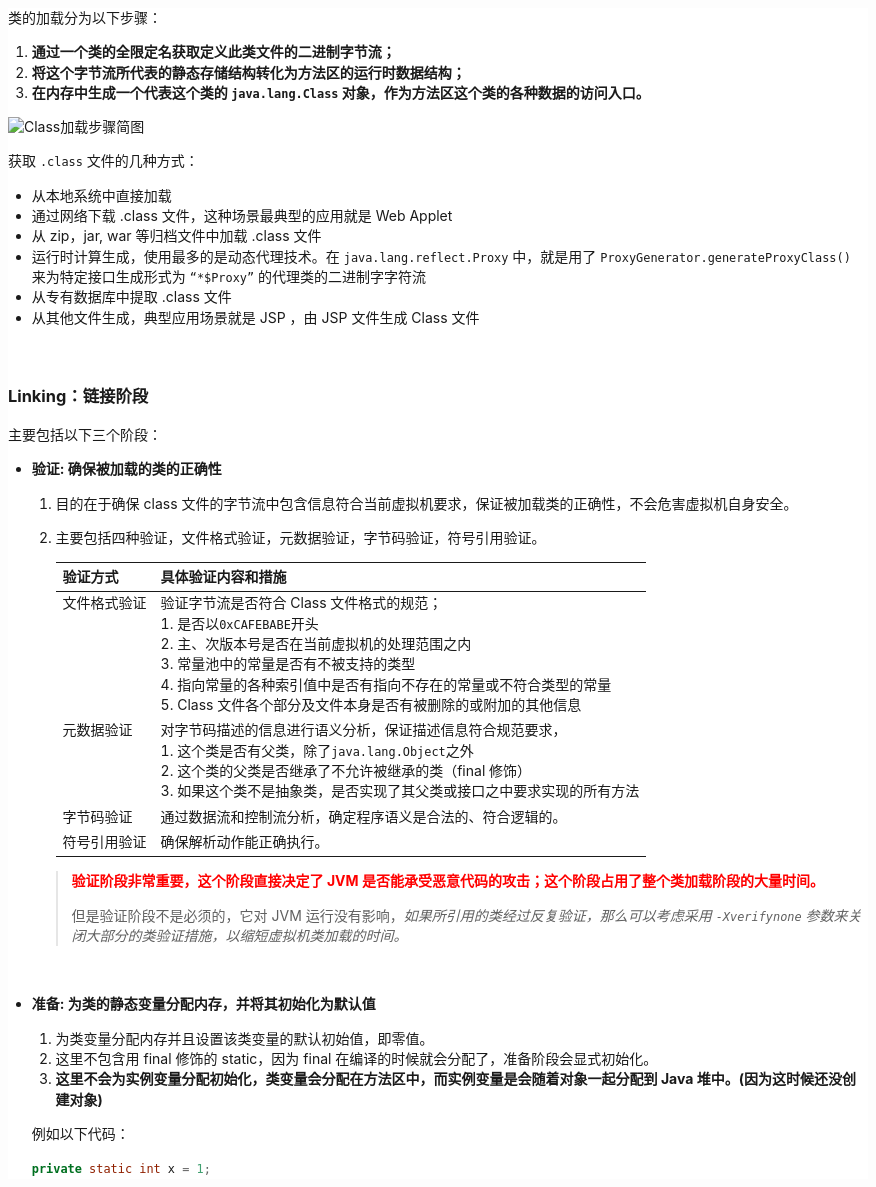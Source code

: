 类的加载分为以下步骤：

1. **通过一个类的全限定名获取定义此类文件的二进制字节流；**
2. **将这个字节流所代表的静态存储结构转化为方法区的运行时数据结构；**
3. **在内存中生成一个代表这个类的 `java.lang.Class` 对象，作为方法区这个类的各种数据的访问入口。**

![Class加载步骤简图](http://shiva.oss-cn-hangzhou.aliyuncs.com/data/java/Class%E5%8A%A0%E8%BD%BD%E6%AD%A5%E9%AA%A4%E7%AE%80%E5%9B%BE.png)



获取 `.class` 文件的几种方式：

- 从本地系统中直接加载
- 通过网络下载 .class 文件，这种场景最典型的应用就是 Web Applet
- 从 zip，jar, war 等归档文件中加载 .class 文件
- 运行时计算生成，使用最多的是动态代理技术。在 `java.lang.reflect.Proxy` 中，就是用了 `ProxyGenerator.generateProxyClass()` 来为特定接口生成形式为 `“*$Proxy”` 的代理类的二进制字字符流
- 从专有数据库中提取 .class 文件
- 从其他文件生成，典型应用场景就是 JSP ，由 JSP 文件生成 Class 文件



<br/>

### <span id="t12">Linking：链接阶段</span>

主要包括以下三个阶段：

- **验证: 确保被加载的类的正确性**

  1. 目的在于确保 class 文件的字节流中包含信息符合当前虚拟机要求，保证被加载类的正确性，不会危害虚拟机自身安全。

  2. 主要包括四种验证，文件格式验证，元数据验证，字节码验证，符号引用验证。

     | 验证方式     | 具体验证内容和措施                                           |
     | :----------- | :----------------------------------------------------------- |
     | 文件格式验证 | 验证字节流是否符合 Class 文件格式的规范；<br/>1. 是否以`0xCAFEBABE`开头<br/>2. 主、次版本号是否在当前虚拟机的处理范围之内<br/>3. 常量池中的常量是否有不被支持的类型<br/>4. 指向常量的各种索引值中是否有指向不存在的常量或不符合类型的常量<br/>5. Class 文件各个部分及文件本身是否有被删除的或附加的其他信息 |
     | 元数据验证   | 对字节码描述的信息进行语义分析，保证描述信息符合规范要求，<br/>1. 这个类是否有父类，除了`java.lang.Object`之外<br/>2. 这个类的父类是否继承了不允许被继承的类（final 修饰）<br/>3. 如果这个类不是抽象类，是否实现了其父类或接口之中要求实现的所有方法 |
     | 字节码验证   | 通过数据流和控制流分析，确定程序语义是合法的、符合逻辑的。   |
     | 符号引用验证 | 确保解析动作能正确执行。                                     |

  

  > <font color="red">**验证阶段非常重要，这个阶段直接决定了 JVM 是否能承受恶意代码的攻击；这个阶段占用了整个类加载阶段的大量时间。**</font>
  >
  > 但是验证阶段不是必须的，它对 JVM 运行没有影响，*如果所引用的类经过反复验证，那么可以考虑采用 `-Xverifynone` 参数来关闭大部分的类验证措施，以缩短虚拟机类加载的时间。*

<br/>

- **准备: 为类的静态变量分配内存，并将其初始化为默认值**
  1. 为类变量分配内存并且设置该类变量的默认初始值，即零值。
  2. 这里不包含用 final 修饰的 static，因为 final 在编译的时候就会分配了，准备阶段会显式初始化。
  3. **这里不会为实例变量分配初始化，类变量会分配在方法区中，而实例变量是会随着对象一起分配到 Java 堆中。(因为这时候还没创建对象)**
  
  例如以下代码：
  
  ```java
  private static int x = 1;
  ```
  
